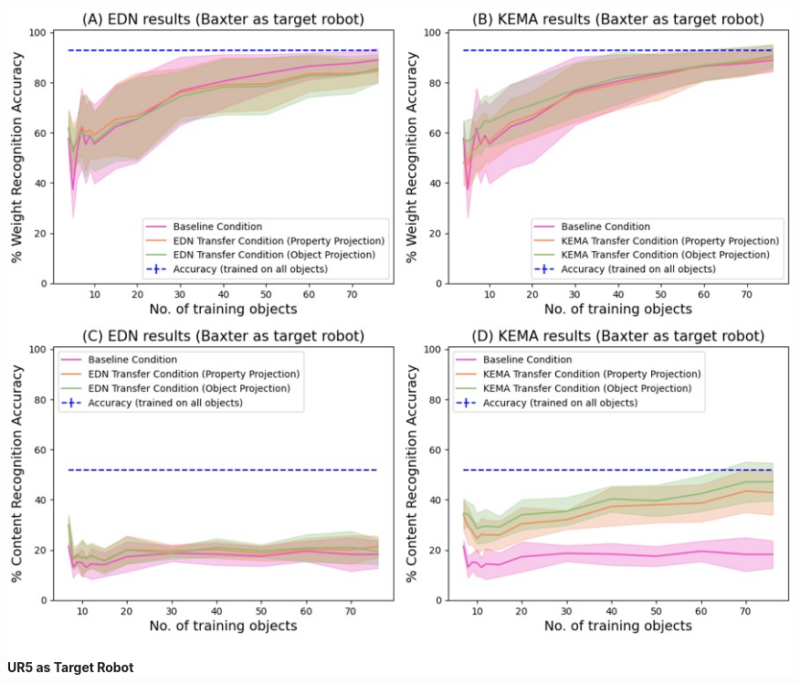 <img src="figs/Baxter_object_property_recognition_results_aug.jpg" alt="drawing" width="900px"/>

#### UR5 as Target Robot
